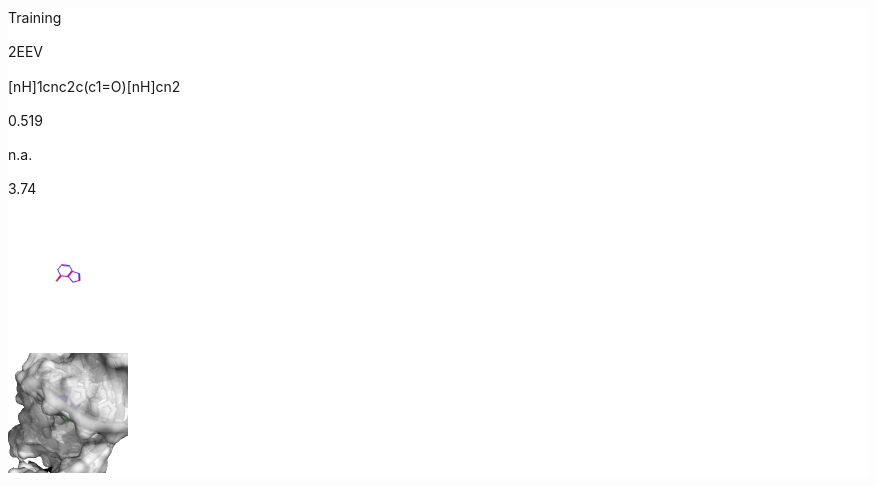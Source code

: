 </td>
<td halign="center" style="word-wrap: break-word;" valign="top">
  <p> Training </p>
</td>
  <td halign="center" style="word-wrap: break-word;" valign="top">
    <p> 2EEV </p>
  </td>
  </td>
  <td halign="center" style="word-wrap: break-word;" valign="top">
    <p> [nH]1cnc2c(c1=O)[nH]cn2	 </p>
  </td>
  </td>
  <td halign="center" style="word-wrap: break-word;" valign="top">
    <p> 0.519 </p>
  </td>
  </td>
  <td halign="center" style="word-wrap: break-word;" valign="top">
    <p> n.a. </p>
  </td>
  </td>
  <td halign="center" style="word-wrap: break-word;" valign="top">
    <p> 3.74 </p>
  </td>
  </td>
<td halign="center" style="word-wrap: break-word;" valign="top">
  <p>
    <a href="images/fig_ligand_2EEV.png">
      <img src="images/fig_ligand_2EEV.png" style="width:120px" style="height:120px alt="2EEV-ligand-file">
    </a><br>
  </p>
</td>
<td halign="center" style="word-wrap: break-word;" valign="top">
  <p>
    <a href="images/2EEV.gif">
      <img src="images/2EEV.gif" style="width:120px" style="height:120px"alt="2EEV-poses-file">
    </a><br>
  </p>
</td>